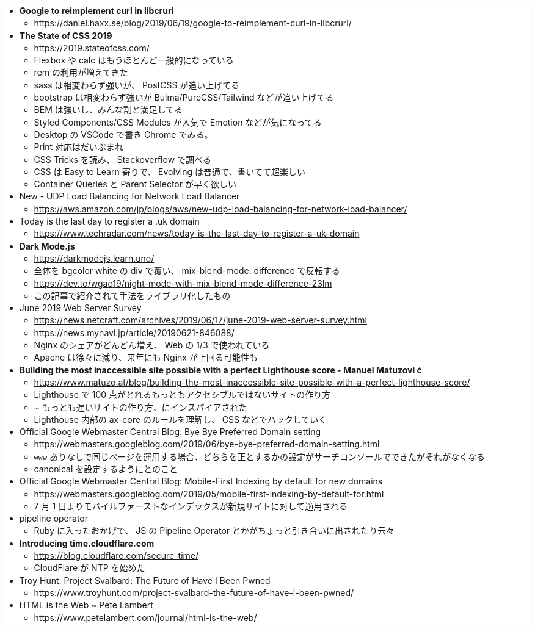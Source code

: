 - **Google to reimplement curl in libcrurl**
  - https://daniel.haxx.se/blog/2019/06/19/google-to-reimplement-curl-in-libcrurl/
- **The State of CSS 2019**
  - https://2019.stateofcss.com/
  - Flexbox や calc はもうほとんど一般的になっている
  - rem の利用が増えてきた
  - sass は相変わらず強いが、 PostCSS が追い上げてる
  - bootstrap は相変わらず強いが Bulma/PureCSS/Tailwind などが追い上げてる
  - BEM は強いし、みんな割と満足してる
  - Styled Components/CSS Modules が人気で Emotion などが気になってる
  - Desktop の VSCode で書き Chrome でみる。
  - Print 対応はだいぶまれ
  - CSS Tricks を読み、 Stackoverflow で調べる
  - CSS は Easy to Learn 寄りで、 Evolving は普通で、書いてて超楽しい
  - Container Queries と Parent Selector が早く欲しい
- New - UDP Load Balancing for Network Load Balancer
  - https://aws.amazon.com/jp/blogs/aws/new-udp-load-balancing-for-network-load-balancer/
- Today is the last day to register a .uk domain
  - https://www.techradar.com/news/today-is-the-last-day-to-register-a-uk-domain
- **Dark Mode.js**
  - https://darkmodejs.learn.uno/
  - 全体を bgcolor white の div で覆い、 mix-blend-mode: difference で反転する
  - https://dev.to/wgao19/night-mode-with-mix-blend-mode-difference-23lm
  - この記事で紹介されて手法をライブラリ化したもの
- June 2019 Web Server Survey
  - https://news.netcraft.com/archives/2019/06/17/june-2019-web-server-survey.html
  - https://news.mynavi.jp/article/20190621-846088/
  - Nginx のシェアがどんどん増え、 Web の 1/3 で使われている
  - Apache は徐々に減り、来年にも Nginx が上回る可能性も
- **Building the most inaccessible site possible with a perfect Lighthouse score - Manuel Matuzovi ć**
  - https://www.matuzo.at/blog/building-the-most-inaccessible-site-possible-with-a-perfect-lighthouse-score/
  - Lighthouse で 100 点がとれるもっともアクセシブルではないサイトの作り方
  - ~ もっとも遅いサイトの作り方、にインスパイアされた
  - Lighthouse 内部の ax-core のルールを理解し、 CSS などでハックしていく
- Official Google Webmaster Central Blog: Bye Bye Preferred Domain setting
  - https://webmasters.googleblog.com/2019/06/bye-bye-preferred-domain-setting.html
  - `www` ありなしで同じページを運用する場合、どちらを正とするかの設定がサーチコンソールでできたがそれがなくなる
  - canonical を設定するようにとのこと
- Official Google Webmaster Central Blog: Mobile-First Indexing by default for new domains
  - https://webmasters.googleblog.com/2019/05/mobile-first-indexing-by-default-for.html
  - 7 月 1 日よりモバイルファーストなインデックスが新規サイトに対して適用される
- pipeline operator
  - Ruby に入ったおかげで、 JS の Pipeline Operator とかがちょっと引き合いに出されたり云々
- **Introducing time.cloudflare.com**
  - https://blog.cloudflare.com/secure-time/
  - CloudFlare が NTP を始めた
- Troy Hunt: Project Svalbard: The Future of Have I Been Pwned
  - https://www.troyhunt.com/project-svalbard-the-future-of-have-i-been-pwned/
- HTML is the Web ~ Pete Lambert
  - https://www.petelambert.com/journal/html-is-the-web/
